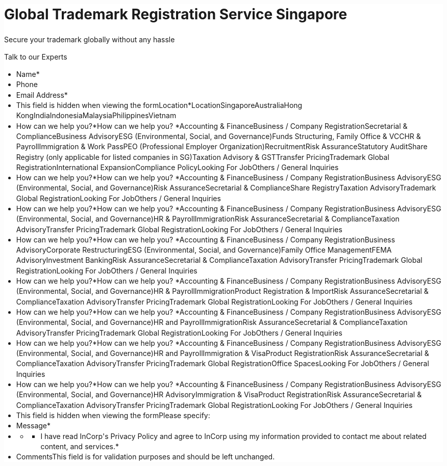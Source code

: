 # Global Trademark Registration Service Singapore

Secure your trademark globally without any hassle

Talk to our Experts

- Name*
- Phone
- Email Address*
- This field is hidden when viewing the formLocation*LocationSingaporeAustraliaHong KongIndiaIndonesiaMalaysiaPhilippinesVietnam
- How can we help you?*How can we help you? *Accounting &amp; FinanceBusiness / Company RegistrationSecretarial &amp; ComplianceBusiness AdvisoryESG (Environmental, Social, and Governance)Funds Structuring, Family Office &amp; VCCHR &amp; PayrollImmigration &amp; Work PassPEO (Professional Employer Organization)RecruitmentRisk AssuranceStatutory AuditShare Registry (only applicable for listed companies in SG)Taxation Advisory &amp; GSTTransfer PricingTrademark Global RegistrationInternational ExpansionCompliance PolicyLooking For JobOthers / General Inquiries
- How can we help you?*How can we help you? *Accounting &amp; FinanceBusiness / Company RegistrationBusiness AdvisoryESG (Environmental, Social, and Governance)Risk AssuranceSecretarial &amp; ComplianceShare RegistryTaxation AdvisoryTrademark Global RegistrationLooking For JobOthers / General Inquiries
- How can we help you?*How can we help you? *Accounting &amp; FinanceBusiness / Company RegistrationBusiness AdvisoryESG (Environmental, Social, and Governance)HR &amp; PayrollImmigrationRisk AssuranceSecretarial &amp; ComplianceTaxation AdvisoryTransfer PricingTrademark Global RegistrationLooking For JobOthers / General Inquiries
- How can we help you?*How can we help you? *Accounting &amp; FinanceBusiness / Company RegistrationBusiness AdvisoryCorporate RestructuringESG (Environmental, Social, and Governance)Family Office ManagementFEMA AdvisoryInvestment BankingRisk AssuranceSecretarial &amp; ComplianceTaxation AdvisoryTransfer PricingTrademark Global RegistrationLooking For JobOthers / General Inquiries
- How can we help you?*How can we help you? *Accounting &amp; FinanceBusiness / Company RegistrationBusiness AdvisoryESG (Environmental, Social, and Governance)HR &amp; PayrollImmigrationProduct Registration &amp; ImportRisk AssuranceSecretarial &amp; ComplianceTaxation AdvisoryTransfer PricingTrademark Global RegistrationLooking For JobOthers / General Inquiries
- How can we help you?*How can we help you? *Accounting &amp; FinanceBusiness / Company RegistrationBusiness AdvisoryESG (Environmental, Social, and Governance)HR and PayrollImmigrationRisk AssuranceSecretarial &amp; ComplianceTaxation AdvisoryTransfer PricingTrademark Global RegistrationLooking For JobOthers / General Inquiries
- How can we help you?*How can we help you? *Accounting &amp; FinanceBusiness / Company RegistrationBusiness AdvisoryESG (Environmental, Social, and Governance)HR and PayrollImmigration &amp; VisaProduct RegistrationRisk AssuranceSecretarial &amp; ComplianceTaxation AdvisoryTransfer PricingTrademark Global RegistrationOffice SpacesLooking For JobOthers / General Inquiries
- How can we help you?*How can we help you? *Accounting &amp; FinanceBusiness / Company RegistrationBusiness AdvisoryESG (Environmental, Social, and Governance)HR AdvisoryImmigration &amp; VisaProduct RegistrationRisk AssuranceSecretarial &amp; ComplianceTaxation AdvisoryTransfer PricingTrademark Global RegistrationLooking For JobOthers / General Inquiries
- This field is hidden when viewing the formPlease specify:
- Message*
- *
    - I have read InCorp's Privacy Policy and agree to InCorp using my information provided to contact me about related content, and services.*
- CommentsThis field is for validation purposes and should be left unchanged.

